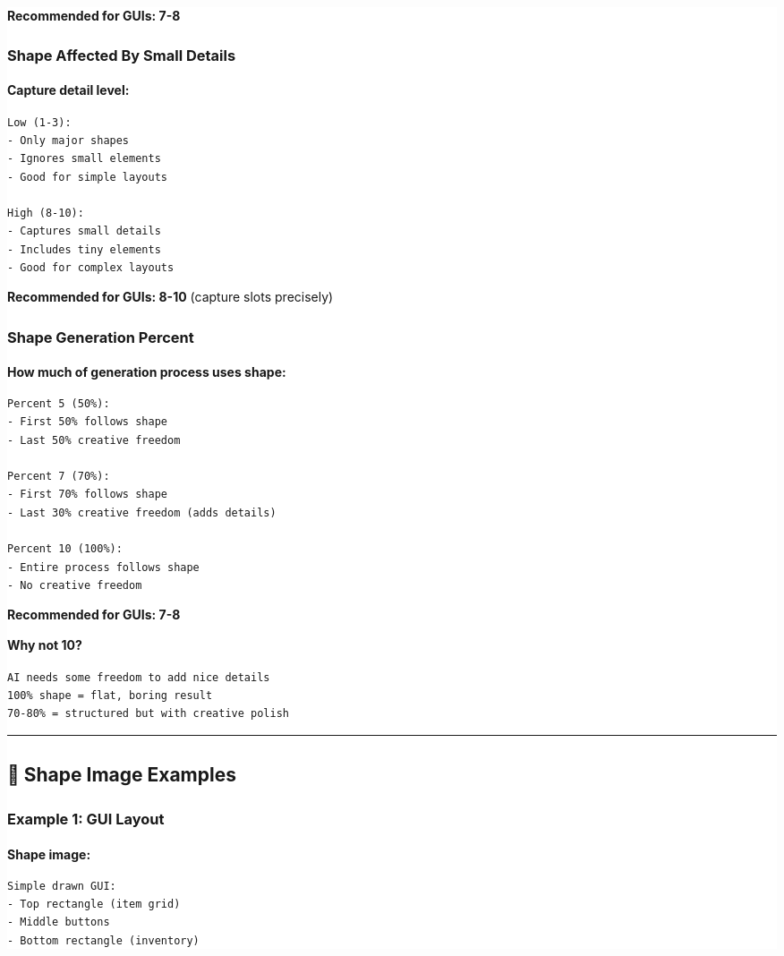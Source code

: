 **Recommended for GUIs: 7-8**

### Shape Affected By Small Details

**Capture detail level:**

```
Low (1-3):
- Only major shapes
- Ignores small elements
- Good for simple layouts

High (8-10):
- Captures small details
- Includes tiny elements
- Good for complex layouts
```

**Recommended for GUIs: 8-10** (capture slots precisely)

### Shape Generation Percent

**How much of generation process uses shape:**

```
Percent 5 (50%):
- First 50% follows shape
- Last 50% creative freedom

Percent 7 (70%):
- First 70% follows shape
- Last 30% creative freedom (adds details)

Percent 10 (100%):
- Entire process follows shape
- No creative freedom
```

**Recommended for GUIs: 7-8**

**Why not 10?**
```
AI needs some freedom to add nice details
100% shape = flat, boring result
70-80% = structured but with creative polish
```

---

## 🎯 Shape Image Examples

### Example 1: GUI Layout

**Shape image:**
```
Simple drawn GUI:
- Top rectangle (item grid)
- Middle buttons
- Bottom rectangle (inventory)
```
